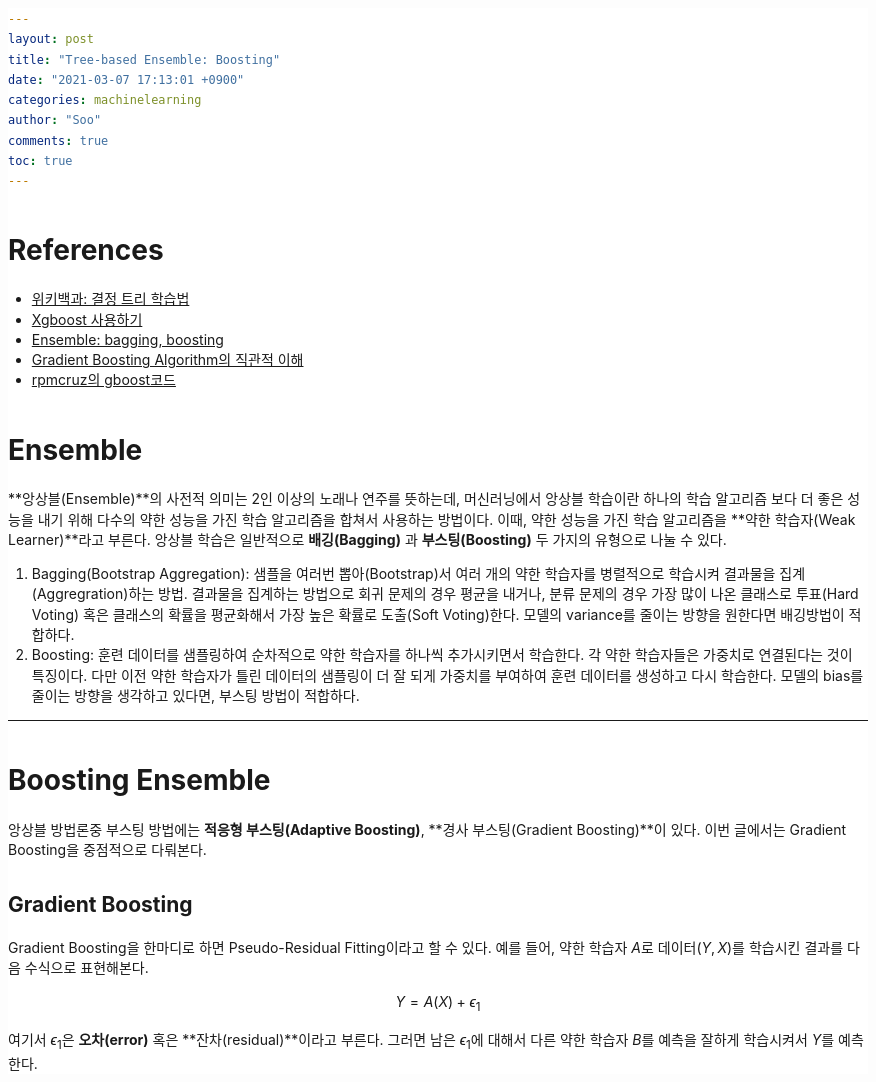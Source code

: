 ```yaml
---
layout: post
title: "Tree-based Ensemble: Boosting"
date: "2021-03-07 17:13:01 +0900"
categories: machinelearning
author: "Soo"
comments: true
toc: true
---
```


# References

- [위키백과: 결정 트리 학습법](https://ko.wikipedia.org/wiki/%EA%B2%B0%EC%A0%95_%ED%8A%B8%EB%A6%AC_%ED%95%99%EC%8A%B5%EB%B2%95)
- [Xgboost 사용하기](https://brunch.co.kr/@snobberys/137)
- [Ensemble: bagging, boosting](https://brunch.co.kr/@chris-song/98)
- [Gradient Boosting Algorithm의 직관적 이해](https://3months.tistory.com/368)
- [rpmcruz의 gboost코드](https://github.com/rpmcruz/machine-learning/blob/master/ensemble/boosting/gboost.py)

# Ensemble

**앙상블(Ensemble)**의 사전적 의미는 2인 이상의 노래나 연주를 뜻하는데, 머신러닝에서 앙상블 학습이란 하나의 학습 알고리즘 보다 더 좋은 성능을 내기 위해 다수의 약한 성능을 가진 학습 알고리즘을 합쳐서 사용하는 방법이다. 이때, 약한 성능을 가진 학습 알고리즘을 **약한 학습자(Weak Learner)**라고 부른다. 앙상블 학습은 일반적으로 **배깅(Bagging)** 과 **부스팅(Boosting)** 두 가지의 유형으로 나눌 수 있다.

1. Bagging(Bootstrap Aggregation): 샘플을 여러번 뽑아(Bootstrap)서 여러 개의 약한 학습자를 병렬적으로 학습시켜 결과물을 집계(Aggregration)하는 방법. 결과물을 집계하는 방법으로 회귀 문제의 경우 평균을 내거나, 분류 문제의 경우 가장 많이 나온 클래스로 투표(Hard Voting) 혹은 클래스의 확률을 평균화해서 가장 높은 확률로 도출(Soft Voting)한다. 모델의 variance를 줄이는 방향을 원한다면 배깅방법이 적합하다.
2. Boosting: 훈련 데이터를 샘플링하여 순차적으로 약한 학습자를 하나씩 추가시키면서 학습한다. 각 약한 학습자들은 가중치로 연결된다는 것이 특징이다. 다만 이전 약한 학습자가 틀린 데이터의 샘플링이 더 잘 되게 가중치를 부여하여 훈련 데이터를 생성하고 다시 학습한다. 모델의 bias를 줄이는 방향을 생각하고 있다면, 부스팅 방법이 적합하다.

---

# Boosting Ensemble

앙상블 방법론중 부스팅 방법에는 **적응형 부스팅(Adaptive Boosting)**, **경사 부스팅(Gradient Boosting)**이 있다. 이번 글에서는 Gradient Boosting을 중점적으로 다뤄본다.

## Gradient Boosting

Gradient Boosting을 한마디로 하면 Pseudo-Residual Fitting이라고 할 수 있다. 예를 들어, 약한 학습자 $A$로 데이터($Y, X$)를 학습시킨 결과를 다음 수식으로 표현해본다.

$$Y = A(X) + \epsilon_1$$

여기서 $\epsilon_1$은 **오차(error)** 혹은 **잔차(residual)**이라고 부른다. 그러면 남은 $\epsilon_1$에 대해서 다른 약한 학습자 $B$를 예측을 잘하게 학습시켜서 $Y$를 예측한다.
